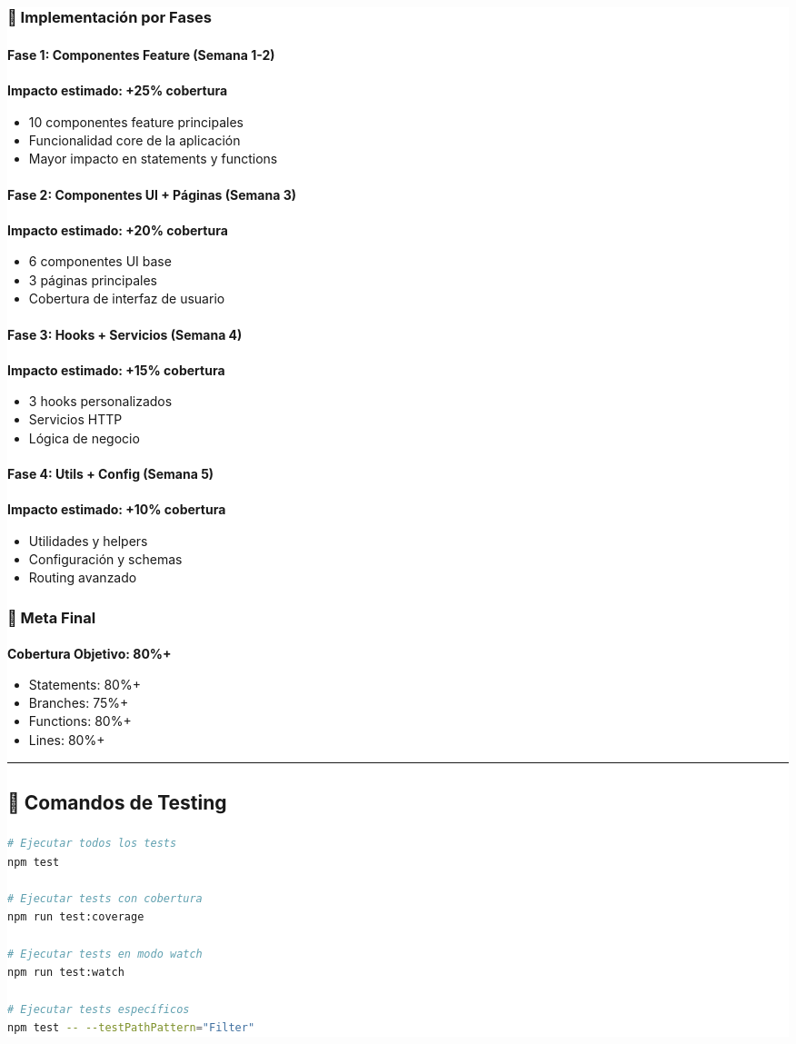 ### 🎯 Implementación por Fases

#### Fase 1: Componentes Feature (Semana 1-2)

**Impacto estimado: +25% cobertura**

- 10 componentes feature principales
- Funcionalidad core de la aplicación
- Mayor impacto en statements y functions

#### Fase 2: Componentes UI + Páginas (Semana 3)

**Impacto estimado: +20% cobertura**

- 6 componentes UI base
- 3 páginas principales
- Cobertura de interfaz de usuario

#### Fase 3: Hooks + Servicios (Semana 4)

**Impacto estimado: +15% cobertura**

- 3 hooks personalizados
- Servicios HTTP
- Lógica de negocio

#### Fase 4: Utils + Config (Semana 5)

**Impacto estimado: +10% cobertura**

- Utilidades y helpers
- Configuración y schemas
- Routing avanzado

### 🎯 Meta Final

**Cobertura Objetivo: 80%+**

- Statements: 80%+
- Branches: 75%+
- Functions: 80%+
- Lines: 80%+

---

## 🚀 Comandos de Testing

```bash
# Ejecutar todos los tests
npm test

# Ejecutar tests con cobertura
npm run test:coverage

# Ejecutar tests en modo watch
npm run test:watch

# Ejecutar tests específicos
npm test -- --testPathPattern="Filter"
```
